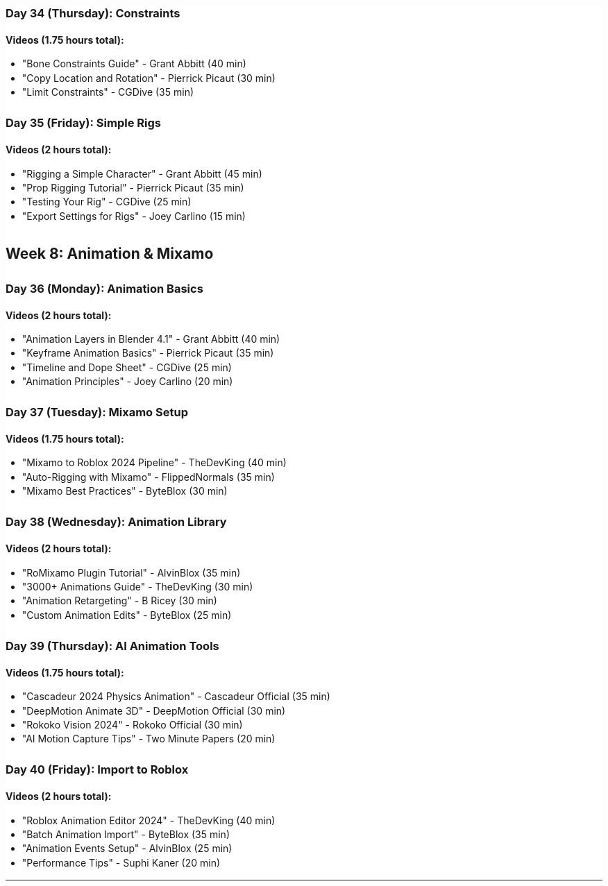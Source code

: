 ### Day 34 (Thursday): Constraints
**Videos (1.75 hours total):**
- "Bone Constraints Guide" - Grant Abbitt (40 min)
- "Copy Location and Rotation" - Pierrick Picaut (30 min)
- "Limit Constraints" - CGDive (35 min)

### Day 35 (Friday): Simple Rigs
**Videos (2 hours total):**
- "Rigging a Simple Character" - Grant Abbitt (45 min)
- "Prop Rigging Tutorial" - Pierrick Picaut (35 min)
- "Testing Your Rig" - CGDive (25 min)
- "Export Settings for Rigs" - Joey Carlino (15 min)

## Week 8: Animation & Mixamo
### Day 36 (Monday): Animation Basics
**Videos (2 hours total):**
- "Animation Layers in Blender 4.1" - Grant Abbitt (40 min)
- "Keyframe Animation Basics" - Pierrick Picaut (35 min)
- "Timeline and Dope Sheet" - CGDive (25 min)
- "Animation Principles" - Joey Carlino (20 min)

### Day 37 (Tuesday): Mixamo Setup
**Videos (1.75 hours total):**
- "Mixamo to Roblox 2024 Pipeline" - TheDevKing (40 min)
- "Auto-Rigging with Mixamo" - FlippedNormals (35 min)
- "Mixamo Best Practices" - ByteBlox (30 min)

### Day 38 (Wednesday): Animation Library
**Videos (2 hours total):**
- "RoMixamo Plugin Tutorial" - AlvinBlox (35 min)
- "3000+ Animations Guide" - TheDevKing (30 min)
- "Animation Retargeting" - B Ricey (30 min)
- "Custom Animation Edits" - ByteBlox (25 min)

### Day 39 (Thursday): AI Animation Tools
**Videos (1.75 hours total):**
- "Cascadeur 2024 Physics Animation" - Cascadeur Official (35 min)
- "DeepMotion Animate 3D" - DeepMotion Official (30 min)
- "Rokoko Vision 2024" - Rokoko Official (30 min)
- "AI Motion Capture Tips" - Two Minute Papers (20 min)

### Day 40 (Friday): Import to Roblox
**Videos (2 hours total):**
- "Roblox Animation Editor 2024" - TheDevKing (40 min)
- "Batch Animation Import" - ByteBlox (35 min)
- "Animation Events Setup" - AlvinBlox (25 min)
- "Performance Tips" - Suphi Kaner (20 min)

---